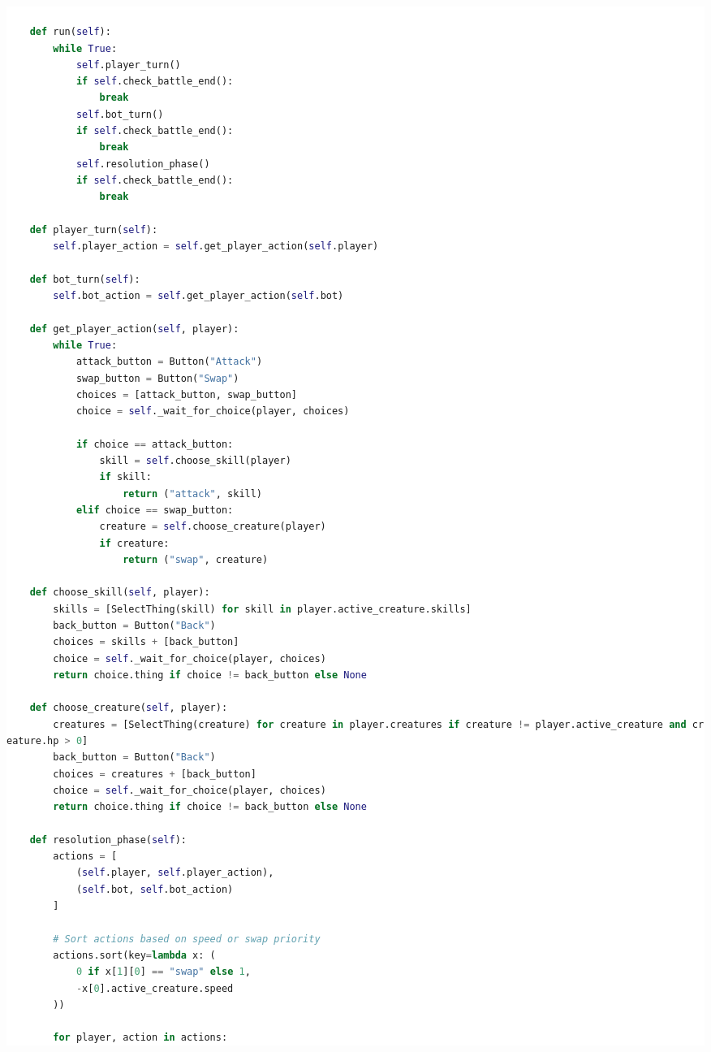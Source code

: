 ```python main_game/scenes/main_game_scene.py

    def run(self):
        while True:
            self.player_turn()
            if self.check_battle_end():
                break
            self.bot_turn()
            if self.check_battle_end():
                break
            self.resolution_phase()
            if self.check_battle_end():
                break

    def player_turn(self):
        self.player_action = self.get_player_action(self.player)

    def bot_turn(self):
        self.bot_action = self.get_player_action(self.bot)

    def get_player_action(self, player):
        while True:
            attack_button = Button("Attack")
            swap_button = Button("Swap")
            choices = [attack_button, swap_button]
            choice = self._wait_for_choice(player, choices)

            if choice == attack_button:
                skill = self.choose_skill(player)
                if skill:
                    return ("attack", skill)
            elif choice == swap_button:
                creature = self.choose_creature(player)
                if creature:
                    return ("swap", creature)

    def choose_skill(self, player):
        skills = [SelectThing(skill) for skill in player.active_creature.skills]
        back_button = Button("Back")
        choices = skills + [back_button]
        choice = self._wait_for_choice(player, choices)
        return choice.thing if choice != back_button else None

    def choose_creature(self, player):
        creatures = [SelectThing(creature) for creature in player.creatures if creature != player.active_creature and creature.hp > 0]
        back_button = Button("Back")
        choices = creatures + [back_button]
        choice = self._wait_for_choice(player, choices)
        return choice.thing if choice != back_button else None

    def resolution_phase(self):
        actions = [
            (self.player, self.player_action),
            (self.bot, self.bot_action)
        ]

        # Sort actions based on speed or swap priority
        actions.sort(key=lambda x: (
            0 if x[1][0] == "swap" else 1,
            -x[0].active_creature.speed
        ))

        for player, action in actions:
```